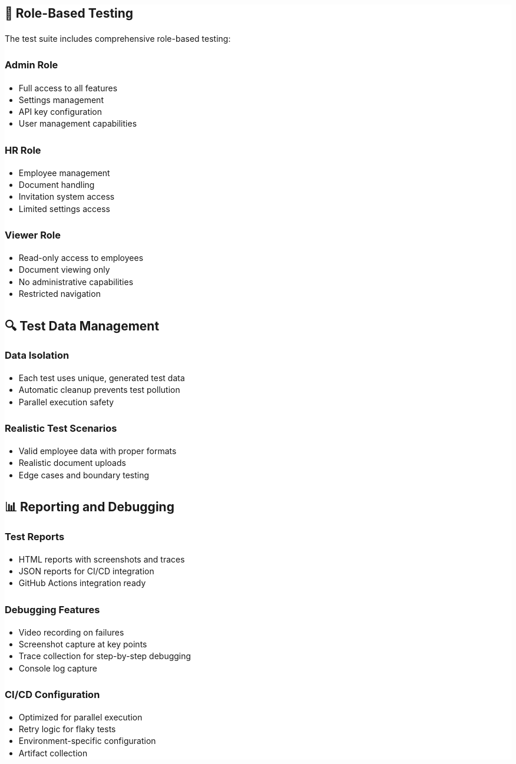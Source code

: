 ## 🎯 Role-Based Testing

The test suite includes comprehensive role-based testing:

### Admin Role
- Full access to all features
- Settings management
- API key configuration
- User management capabilities

### HR Role
- Employee management
- Document handling
- Invitation system access
- Limited settings access

### Viewer Role
- Read-only access to employees
- Document viewing only
- No administrative capabilities
- Restricted navigation

## 🔍 Test Data Management

### Data Isolation
- Each test uses unique, generated test data
- Automatic cleanup prevents test pollution
- Parallel execution safety

### Realistic Test Scenarios
- Valid employee data with proper formats
- Realistic document uploads
- Edge cases and boundary testing

## 📊 Reporting and Debugging

### Test Reports
- HTML reports with screenshots and traces
- JSON reports for CI/CD integration
- GitHub Actions integration ready

### Debugging Features
- Video recording on failures
- Screenshot capture at key points
- Trace collection for step-by-step debugging
- Console log capture

### CI/CD Configuration
- Optimized for parallel execution
- Retry logic for flaky tests
- Environment-specific configuration
- Artifact collection
